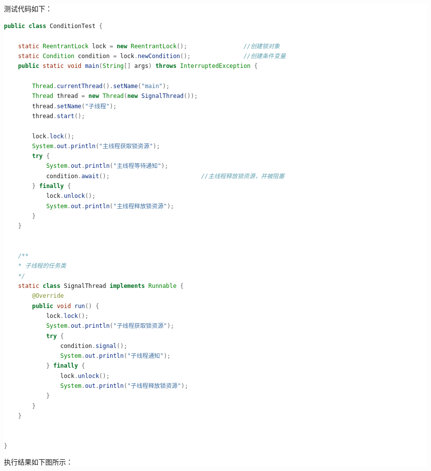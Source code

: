 

测试代码如下：

```java
public class ConditionTest {
	
    static ReentrantLock lock = new ReentrantLock();				//创建锁对象
    static Condition condition = lock.newCondition();				//创建条件变量
    public static void main(String[] args) throws InterruptedException {

        Thread.currentThread().setName("main");
        Thread thread = new Thread(new SignalThread());
        thread.setName("子线程");
        thread.start();

        lock.lock();
        System.out.println("主线程获取锁资源");
        try {
            System.out.println("主线程等待通知");
            condition.await();							//主线程释放锁资源，并被阻塞
        } finally {
            lock.unlock();
            System.out.println("主线程释放锁资源");
        }
    }
	
	
    /**
    * 子线程的任务类
    */
    static class SignalThread implements Runnable {
        @Override
        public void run() {
            lock.lock();
            System.out.println("子线程获取锁资源");
            try {
                condition.signal();
                System.out.println("子线程通知");
            } finally {
                lock.unlock();
                System.out.println("子线程释放锁资源");
            }
        }
    }


}
```



执行结果如下图所示：

